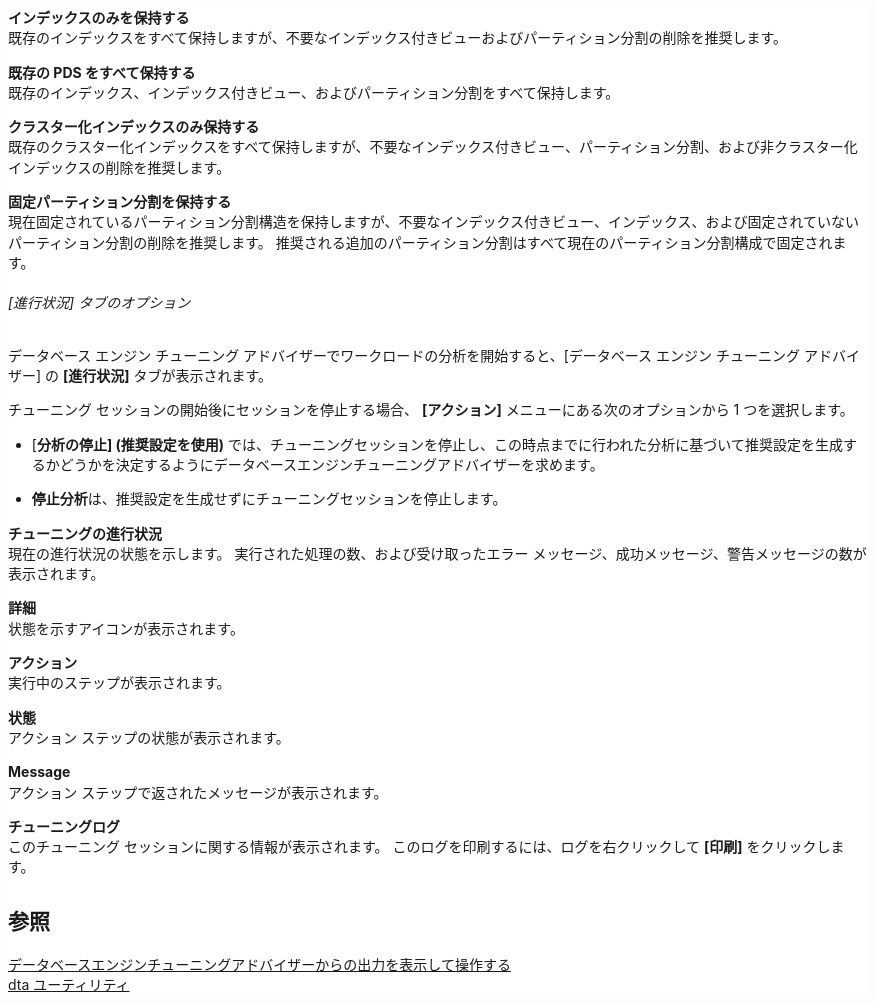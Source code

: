  **インデックスのみを保持する**  
 既存のインデックスをすべて保持しますが、不要なインデックス付きビューおよびパーティション分割の削除を推奨します。  
  
 **既存の PDS をすべて保持する**  
 既存のインデックス、インデックス付きビュー、およびパーティション分割をすべて保持します。  
  
 **クラスター化インデックスのみ保持する**  
 既存のクラスター化インデックスをすべて保持しますが、不要なインデックス付きビュー、パーティション分割、および非クラスター化インデックスの削除を推奨します。  
  
 **固定パーティション分割を保持する**  
 現在固定されているパーティション分割構造を保持しますが、不要なインデックス付きビュー、インデックス、および固定されていないパーティション分割の削除を推奨します。 推奨される追加のパーティション分割はすべて現在のパーティション分割構成で固定されます。  
  
###### <a name="progress-tab-options"></a>[進行状況] タブのオプション  
 データベース エンジン チューニング アドバイザーでワークロードの分析を開始すると、[データベース エンジン チューニング アドバイザー] の **[進行状況]** タブが表示されます。  
  
 チューニング セッションの開始後にセッションを停止する場合、 **[アクション]** メニューにある次のオプションから 1 つを選択します。  
  
-   [**分析の停止] (推奨設定を使用)** では、チューニングセッションを停止し、この時点までに行われた分析に基づいて推奨設定を生成するかどうかを決定するようにデータベースエンジンチューニングアドバイザーを求めます。  
  
-   **停止分析**は、推奨設定を生成せずにチューニングセッションを停止します。  
  
 **チューニングの進行状況**  
 現在の進行状況の状態を示します。 実行された処理の数、および受け取ったエラー メッセージ、成功メッセージ、警告メッセージの数が表示されます。  
  
 **詳細**  
 状態を示すアイコンが表示されます。  
  
 **アクション**  
 実行中のステップが表示されます。  
  
 **状態**  
 アクション ステップの状態が表示されます。  
  
 **Message**  
 アクション ステップで返されたメッセージが表示されます。  
  
 **チューニングログ**  
 このチューニング セッションに関する情報が表示されます。 このログを印刷するには、ログを右クリックして **[印刷]** をクリックします。  
  
## <a name="see-also"></a>参照  
 [データベースエンジンチューニングアドバイザーからの出力を表示して操作する](database-engine-tuning-advisor.md)   
 [dta ユーティリティ](../../tools/dta/dta-utility.md)  
  
  

